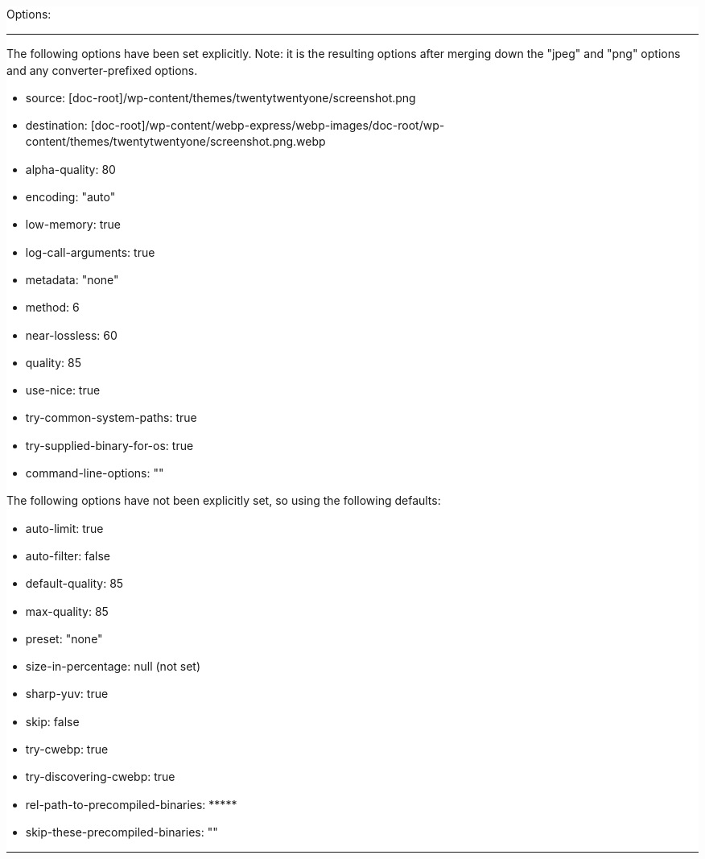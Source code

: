 
Options:

------------

The following options have been set explicitly. Note: it is the resulting options after merging down the "jpeg" and "png" options and any converter-prefixed options.

- source: [doc-root]/wp-content/themes/twentytwentyone/screenshot.png

- destination: [doc-root]/wp-content/webp-express/webp-images/doc-root/wp-content/themes/twentytwentyone/screenshot.png.webp

- alpha-quality: 80

- encoding: "auto"

- low-memory: true

- log-call-arguments: true

- metadata: "none"

- method: 6

- near-lossless: 60

- quality: 85

- use-nice: true

- try-common-system-paths: true

- try-supplied-binary-for-os: true

- command-line-options: ""


The following options have not been explicitly set, so using the following defaults:

- auto-limit: true

- auto-filter: false

- default-quality: 85

- max-quality: 85

- preset: "none"

- size-in-percentage: null (not set)

- sharp-yuv: true

- skip: false

- try-cwebp: true

- try-discovering-cwebp: true

- rel-path-to-precompiled-binaries: *****

- skip-these-precompiled-binaries: ""

------------
